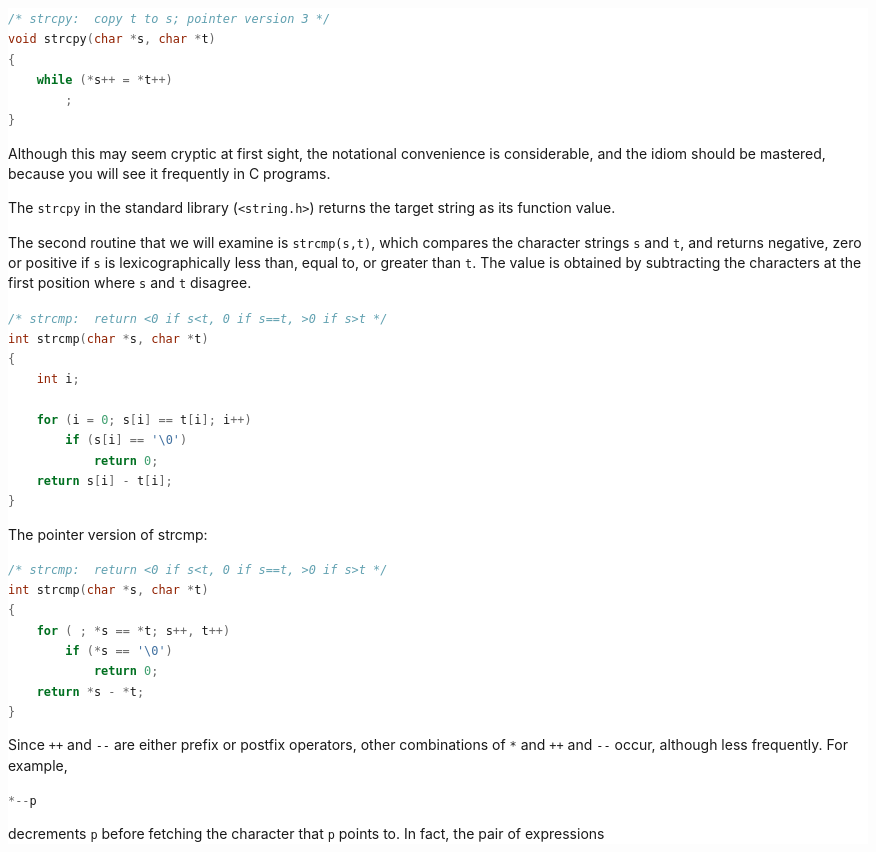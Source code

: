 ```c
/* strcpy:  copy t to s; pointer version 3 */
void strcpy(char *s, char *t)
{
    while (*s++ = *t++)
        ;
}
```

Although this may seem cryptic at first sight, the notational convenience is
considerable, and the idiom should be mastered, because you will see it
frequently in C programs.

The `strcpy` in the standard library (`<string.h>`) returns the target string
as its function value.

The second routine that we will examine is `strcmp(s,t)`, which compares the
character strings `s` and `t`, and returns negative, zero or positive if `s` is
lexicographically less than, equal to, or greater than `t`. The value is
obtained by subtracting the characters at the first position where `s` and `t`
disagree.

```c
/* strcmp:  return <0 if s<t, 0 if s==t, >0 if s>t */
int strcmp(char *s, char *t)
{
    int i;

    for (i = 0; s[i] == t[i]; i++)
        if (s[i] == '\0')
            return 0;
    return s[i] - t[i];
}
```

The pointer version of strcmp:

```c
/* strcmp:  return <0 if s<t, 0 if s==t, >0 if s>t */
int strcmp(char *s, char *t)
{
    for ( ; *s == *t; s++, t++)
        if (*s == '\0')
            return 0;
    return *s - *t;
}
```

Since `++` and `--` are either prefix or postfix operators, other combinations
of `*` and `++` and `--` occur, although less frequently. For example,

```c
*--p
```

decrements `p` before fetching the character that `p` points to. In fact, the pair of expressions
